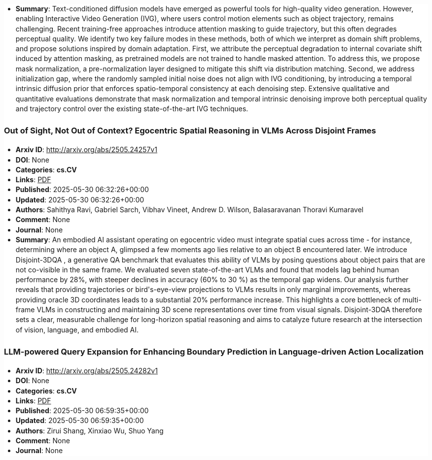 - **Summary**: Text-conditioned diffusion models have emerged as powerful tools for high-quality video generation. However, enabling Interactive Video Generation (IVG), where users control motion elements such as object trajectory, remains challenging. Recent training-free approaches introduce attention masking to guide trajectory, but this often degrades perceptual quality. We identify two key failure modes in these methods, both of which we interpret as domain shift problems, and propose solutions inspired by domain adaptation. First, we attribute the perceptual degradation to internal covariate shift induced by attention masking, as pretrained models are not trained to handle masked attention. To address this, we propose mask normalization, a pre-normalization layer designed to mitigate this shift via distribution matching. Second, we address initialization gap, where the randomly sampled initial noise does not align with IVG conditioning, by introducing a temporal intrinsic diffusion prior that enforces spatio-temporal consistency at each denoising step. Extensive qualitative and quantitative evaluations demonstrate that mask normalization and temporal intrinsic denoising improve both perceptual quality and trajectory control over the existing state-of-the-art IVG techniques.



### Out of Sight, Not Out of Context? Egocentric Spatial Reasoning in VLMs Across Disjoint Frames
- **Arxiv ID**: http://arxiv.org/abs/2505.24257v1
- **DOI**: None
- **Categories**: **cs.CV**
- **Links**: [PDF](http://arxiv.org/pdf/2505.24257v1)
- **Published**: 2025-05-30 06:32:26+00:00
- **Updated**: 2025-05-30 06:32:26+00:00
- **Authors**: Sahithya Ravi, Gabriel Sarch, Vibhav Vineet, Andrew D. Wilson, Balasaravanan Thoravi Kumaravel
- **Comment**: None
- **Journal**: None
- **Summary**: An embodied AI assistant operating on egocentric video must integrate spatial cues across time - for instance, determining where an object A, glimpsed a few moments ago lies relative to an object B encountered later. We introduce Disjoint-3DQA , a generative QA benchmark that evaluates this ability of VLMs by posing questions about object pairs that are not co-visible in the same frame. We evaluated seven state-of-the-art VLMs and found that models lag behind human performance by 28%, with steeper declines in accuracy (60% to 30 %) as the temporal gap widens. Our analysis further reveals that providing trajectories or bird's-eye-view projections to VLMs results in only marginal improvements, whereas providing oracle 3D coordinates leads to a substantial 20% performance increase. This highlights a core bottleneck of multi-frame VLMs in constructing and maintaining 3D scene representations over time from visual signals. Disjoint-3DQA therefore sets a clear, measurable challenge for long-horizon spatial reasoning and aims to catalyze future research at the intersection of vision, language, and embodied AI.



### LLM-powered Query Expansion for Enhancing Boundary Prediction in Language-driven Action Localization
- **Arxiv ID**: http://arxiv.org/abs/2505.24282v1
- **DOI**: None
- **Categories**: **cs.CV**
- **Links**: [PDF](http://arxiv.org/pdf/2505.24282v1)
- **Published**: 2025-05-30 06:59:35+00:00
- **Updated**: 2025-05-30 06:59:35+00:00
- **Authors**: Zirui Shang, Xinxiao Wu, Shuo Yang
- **Comment**: None
- **Journal**: None
